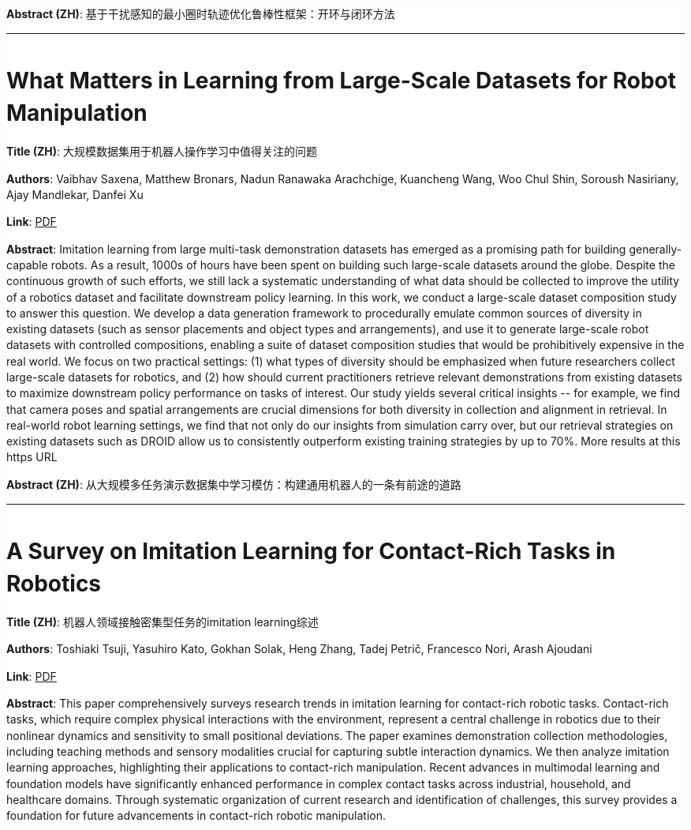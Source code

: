 **Abstract (ZH)**: 基于干扰感知的最小圈时轨迹优化鲁棒性框架：开环与闭环方法 

---
# What Matters in Learning from Large-Scale Datasets for Robot Manipulation 

**Title (ZH)**: 大规模数据集用于机器人操作学习中值得关注的问题 

**Authors**: Vaibhav Saxena, Matthew Bronars, Nadun Ranawaka Arachchige, Kuancheng Wang, Woo Chul Shin, Soroush Nasiriany, Ajay Mandlekar, Danfei Xu  

**Link**: [PDF](https://arxiv.org/pdf/2506.13536)  

**Abstract**: Imitation learning from large multi-task demonstration datasets has emerged as a promising path for building generally-capable robots. As a result, 1000s of hours have been spent on building such large-scale datasets around the globe. Despite the continuous growth of such efforts, we still lack a systematic understanding of what data should be collected to improve the utility of a robotics dataset and facilitate downstream policy learning. In this work, we conduct a large-scale dataset composition study to answer this question. We develop a data generation framework to procedurally emulate common sources of diversity in existing datasets (such as sensor placements and object types and arrangements), and use it to generate large-scale robot datasets with controlled compositions, enabling a suite of dataset composition studies that would be prohibitively expensive in the real world. We focus on two practical settings: (1) what types of diversity should be emphasized when future researchers collect large-scale datasets for robotics, and (2) how should current practitioners retrieve relevant demonstrations from existing datasets to maximize downstream policy performance on tasks of interest. Our study yields several critical insights -- for example, we find that camera poses and spatial arrangements are crucial dimensions for both diversity in collection and alignment in retrieval. In real-world robot learning settings, we find that not only do our insights from simulation carry over, but our retrieval strategies on existing datasets such as DROID allow us to consistently outperform existing training strategies by up to 70%. More results at this https URL 

**Abstract (ZH)**: 从大规模多任务演示数据集中学习模仿：构建通用机器人的一条有前途的道路 

---
# A Survey on Imitation Learning for Contact-Rich Tasks in Robotics 

**Title (ZH)**: 机器人领域接触密集型任务的imitation learning综述 

**Authors**: Toshiaki Tsuji, Yasuhiro Kato, Gokhan Solak, Heng Zhang, Tadej Petrič, Francesco Nori, Arash Ajoudani  

**Link**: [PDF](https://arxiv.org/pdf/2506.13498)  

**Abstract**: This paper comprehensively surveys research trends in imitation learning for contact-rich robotic tasks. Contact-rich tasks, which require complex physical interactions with the environment, represent a central challenge in robotics due to their nonlinear dynamics and sensitivity to small positional deviations. The paper examines demonstration collection methodologies, including teaching methods and sensory modalities crucial for capturing subtle interaction dynamics. We then analyze imitation learning approaches, highlighting their applications to contact-rich manipulation. Recent advances in multimodal learning and foundation models have significantly enhanced performance in complex contact tasks across industrial, household, and healthcare domains. Through systematic organization of current research and identification of challenges, this survey provides a foundation for future advancements in contact-rich robotic manipulation. 
